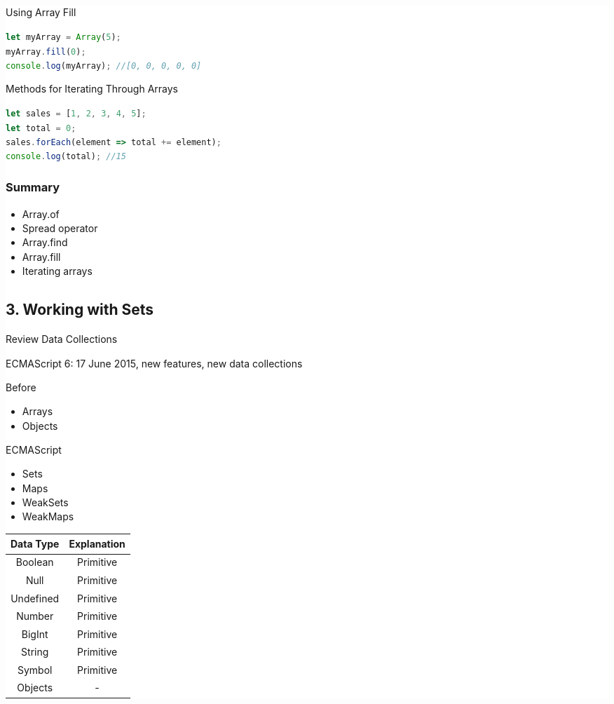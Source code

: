 Using Array Fill

```js
let myArray = Array(5);
myArray.fill(0);
console.log(myArray); //[0, 0, 0, 0, 0]
```

Methods for Iterating Through Arrays

```js
let sales = [1, 2, 3, 4, 5];
let total = 0;
sales.forEach(element => total += element);
console.log(total); //15
```

### **Summary**

- Array.of
- Spread operator
- Array.find
- Array.fill
- Iterating arrays

## 3. Working with Sets

Review Data Collections

ECMAScript 6: 17 June 2015, new features, new data collections

Before
- Arrays
- Objects

ECMAScript
- Sets
- Maps
- WeakSets
- WeakMaps

| Data Type | Explanation|
| :---: | :---: |
| Boolean | Primitive |
| Null | Primitive |
| Undefined | Primitive |
| Number | Primitive |
| BigInt | Primitive |
| String | Primitive |
| Symbol | Primitive |
| Objects | - |
